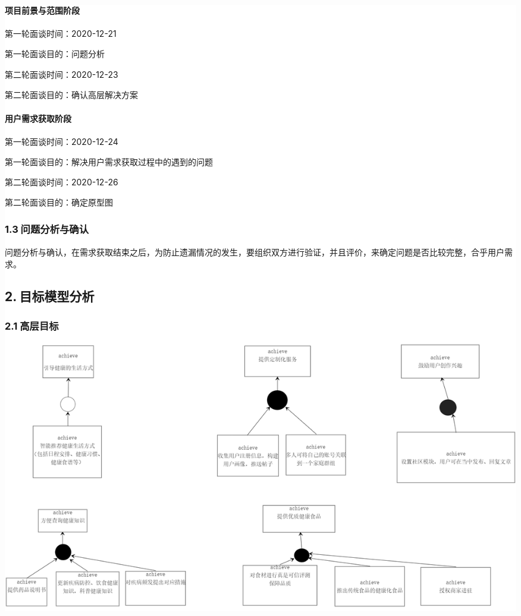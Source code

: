 #### 项⽬前景与范围阶段

第⼀轮⾯谈时间：2020-12-21

第⼀轮⾯谈⽬的：问题分析 

第⼆轮⾯谈时间：2020-12-23

第⼆轮⾯谈⽬的：确认⾼层解决⽅案 



#### ⽤户需求获取阶段 

第⼀轮⾯谈时间：2020-12-24

第⼀轮⾯谈⽬的：解决⽤户需求获取过程中的遇到的问题

第⼆轮⾯谈时间：2020-12-26

第⼆轮⾯谈⽬的：确定原型图



### 1.3 问题分析与确认

问题分析与确认，在需求获取结束之后，为防⽌遗漏情况的发⽣，要组织双⽅进⾏验证，并且评价，来确定问题是否⽐较完整，合乎⽤户需求。

## 2. 目标模型分析

### 2.1 高层目标

![](./img/高层目标.png)
